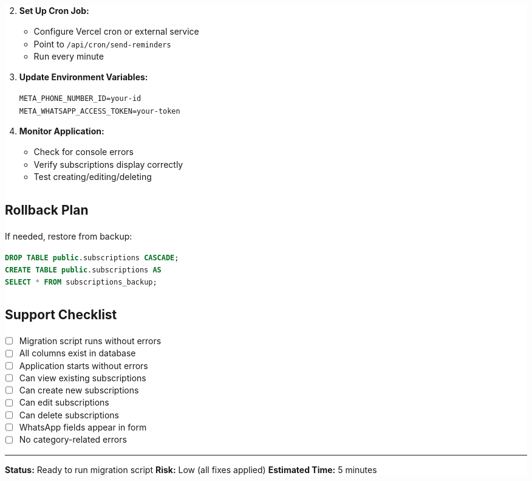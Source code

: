 2. **Set Up Cron Job:**
   - Configure Vercel cron or external service
   - Point to `/api/cron/send-reminders`
   - Run every minute

3. **Update Environment Variables:**
   ```env
   META_PHONE_NUMBER_ID=your-id
   META_WHATSAPP_ACCESS_TOKEN=your-token
   ```

4. **Monitor Application:**
   - Check for console errors
   - Verify subscriptions display correctly
   - Test creating/editing/deleting

## Rollback Plan

If needed, restore from backup:

```sql
DROP TABLE public.subscriptions CASCADE;
CREATE TABLE public.subscriptions AS 
SELECT * FROM subscriptions_backup;
```

## Support Checklist

- [ ] Migration script runs without errors
- [ ] All columns exist in database
- [ ] Application starts without errors
- [ ] Can view existing subscriptions
- [ ] Can create new subscriptions
- [ ] Can edit subscriptions
- [ ] Can delete subscriptions
- [ ] WhatsApp fields appear in form
- [ ] No category-related errors

---

**Status:** Ready to run migration script
**Risk:** Low (all fixes applied)
**Estimated Time:** 5 minutes
